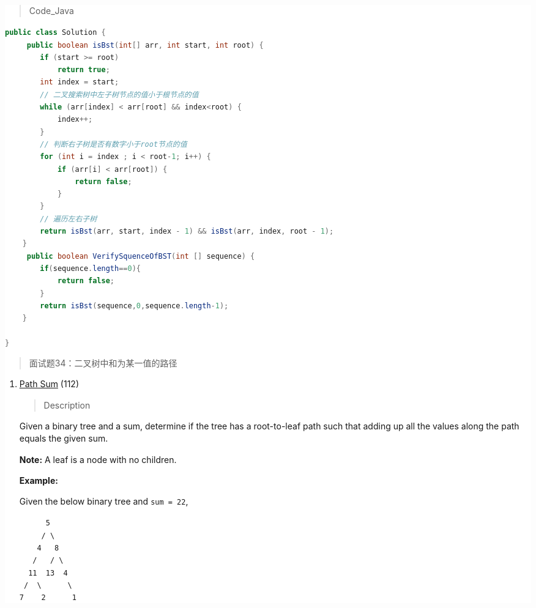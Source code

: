    > Code_Java

   ```java
   public class Solution {
        public boolean isBst(int[] arr, int start, int root) {
           if (start >= root)
               return true;
           int index = start;
           // 二叉搜索树中左子树节点的值小于根节点的值
           while (arr[index] < arr[root] && index<root) {
               index++;
           }
           // 判断右子树是否有数字小于root节点的值
           for (int i = index ; i < root-1; i++) {
               if (arr[i] < arr[root]) {
                   return false;
               }
           }
           // 遍历左右子树
           return isBst(arr, start, index - 1) && isBst(arr, index, root - 1);
       }
        public boolean VerifySquenceOfBST(int [] sequence) {
           if(sequence.length==0){
               return false;
           }
           return isBst(sequence,0,sequence.length-1);
       }
   
   }
   ```

> 面试题34：二叉树中和为某一值的路径

1. [Path Sum](https://leetcode.com/problems/path-sum) (112)

   > Description

   Given a binary tree and a sum, determine if the tree has a root-to-leaf path such that adding up all the values along the path equals the given sum.

   **Note:** A leaf is a node with no children.

   **Example:**

   Given the below binary tree and `sum = 22`,

   ```
         5
        / \
       4   8
      /   / \
     11  13  4
    /  \      \
   7    2      1
   ```
